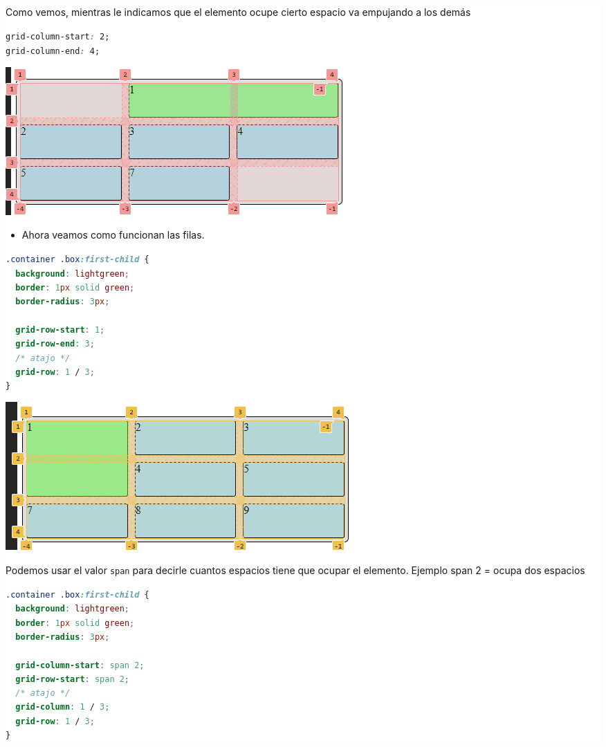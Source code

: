 
Como vemos, mientras le indicamos que el elemento ocupe cierto espacio va empujando a los demás

```css
grid-column-start: 2;
grid-column-end: 4;
```

![](../img/grid%20celda%20irregular%204.png)

- Ahora veamos como funcionan las filas.


```css
.container .box:first-child {
  background: lightgreen;
  border: 1px solid green;
  border-radius: 3px;

  grid-row-start: 1;
  grid-row-end: 3;
  /* atajo */
  grid-row: 1 / 3;
}
```

![](../img/grid%20celda%20irregular%205.png)

Podemos usar el valor `span` para decirle cuantos espacios tiene que ocupar el elemento. Ejemplo span 2 = ocupa dos espacios

```css
.container .box:first-child {
  background: lightgreen;
  border: 1px solid green;
  border-radius: 3px;

  grid-column-start: span 2;
  grid-row-start: span 2;
  /* atajo */
  grid-column: 1 / 3;
  grid-row: 1 / 3;
}
```
